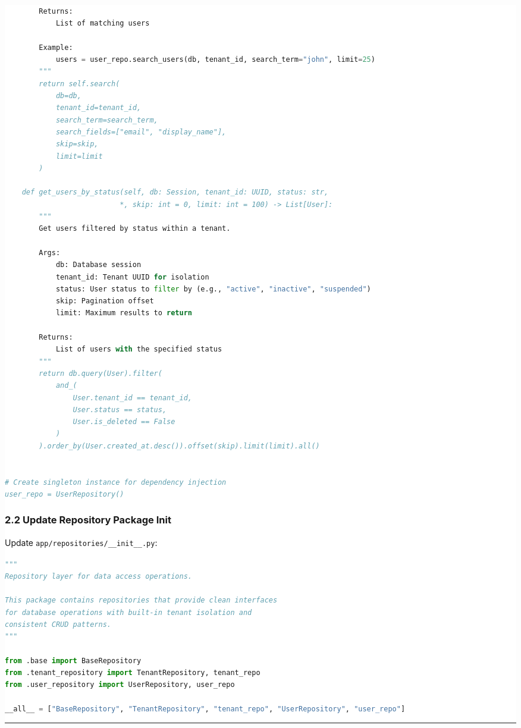 ```python
        Returns:
            List of matching users
            
        Example:
            users = user_repo.search_users(db, tenant_id, search_term="john", limit=25)
        """
        return self.search(
            db=db,
            tenant_id=tenant_id,
            search_term=search_term,
            search_fields=["email", "display_name"],
            skip=skip,
            limit=limit
        )
    
    def get_users_by_status(self, db: Session, tenant_id: UUID, status: str, 
                           *, skip: int = 0, limit: int = 100) -> List[User]:
        """
        Get users filtered by status within a tenant.
        
        Args:
            db: Database session
            tenant_id: Tenant UUID for isolation
            status: User status to filter by (e.g., "active", "inactive", "suspended")
            skip: Pagination offset
            limit: Maximum results to return
            
        Returns:
            List of users with the specified status
        """
        return db.query(User).filter(
            and_(
                User.tenant_id == tenant_id,
                User.status == status,
                User.is_deleted == False
            )
        ).order_by(User.created_at.desc()).offset(skip).limit(limit).all()


# Create singleton instance for dependency injection
user_repo = UserRepository()
```

### 2.2 Update Repository Package Init

Update `app/repositories/__init__.py`:

```python
"""
Repository layer for data access operations.

This package contains repositories that provide clean interfaces
for database operations with built-in tenant isolation and
consistent CRUD patterns.
"""

from .base import BaseRepository
from .tenant_repository import TenantRepository, tenant_repo
from .user_repository import UserRepository, user_repo

__all__ = ["BaseRepository", "TenantRepository", "tenant_repo", "UserRepository", "user_repo"]
```

---